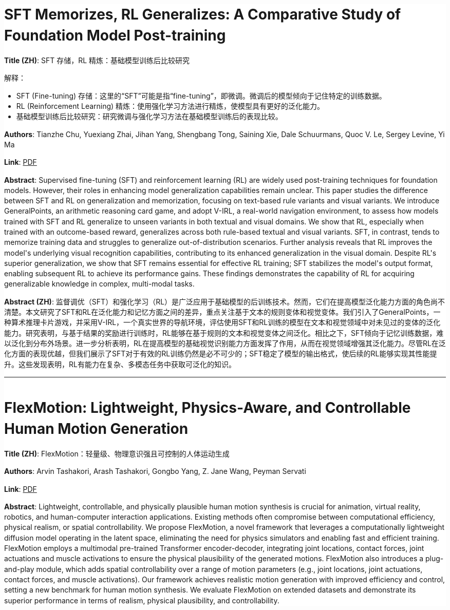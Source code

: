 # SFT Memorizes, RL Generalizes: A Comparative Study of Foundation Model Post-training 

**Title (ZH)**: SFT 存储，RL 精炼：基础模型训练后比较研究

解释：
- SFT (Fine-tuning) 存储：这里的“SFT”可能是指“fine-tuning”，即微调。微调后的模型倾向于记住特定的训练数据。
- RL (Reinforcement Learning) 精炼：使用强化学习方法进行精炼，使模型具有更好的泛化能力。
- 基础模型训练后比较研究：研究微调与强化学习方法在基础模型训练后的表现比较。 

**Authors**: Tianzhe Chu, Yuexiang Zhai, Jihan Yang, Shengbang Tong, Saining Xie, Dale Schuurmans, Quoc V. Le, Sergey Levine, Yi Ma  

**Link**: [PDF](https://arxiv.org/pdf/2501.17161)  

**Abstract**: Supervised fine-tuning (SFT) and reinforcement learning (RL) are widely used post-training techniques for foundation models. However, their roles in enhancing model generalization capabilities remain unclear. This paper studies the difference between SFT and RL on generalization and memorization, focusing on text-based rule variants and visual variants. We introduce GeneralPoints, an arithmetic reasoning card game, and adopt V-IRL, a real-world navigation environment, to assess how models trained with SFT and RL generalize to unseen variants in both textual and visual domains. We show that RL, especially when trained with an outcome-based reward, generalizes across both rule-based textual and visual variants. SFT, in contrast, tends to memorize training data and struggles to generalize out-of-distribution scenarios. Further analysis reveals that RL improves the model's underlying visual recognition capabilities, contributing to its enhanced generalization in the visual domain. Despite RL's superior generalization, we show that SFT remains essential for effective RL training; SFT stabilizes the model's output format, enabling subsequent RL to achieve its performance gains. These findings demonstrates the capability of RL for acquiring generalizable knowledge in complex, multi-modal tasks. 

**Abstract (ZH)**: 监督调优（SFT）和强化学习（RL）是广泛应用于基础模型的后训练技术。然而，它们在提高模型泛化能力方面的角色尚不清楚。本文研究了SFT和RL在泛化能力和记忆方面之间的差异，重点关注基于文本的规则变体和视觉变体。我们引入了GeneralPoints，一种算术推理卡片游戏，并采用V-IRL，一个真实世界的导航环境，评估使用SFT和RL训练的模型在文本和视觉领域中对未见过的变体的泛化能力。研究表明，与基于结果的奖励进行训练时，RL能够在基于规则的文本和视觉变体之间泛化。相比之下，SFT倾向于记忆训练数据，难以泛化到分布外场景。进一步分析表明，RL在提高模型的基础视觉识别能力方面发挥了作用，从而在视觉领域增强其泛化能力。尽管RL在泛化方面的表现优越，但我们展示了SFT对于有效的RL训练仍然是必不可少的；SFT稳定了模型的输出格式，使后续的RL能够实现其性能提升。这些发现表明，RL有能力在复杂、多模态任务中获取可泛化的知识。 

---
# FlexMotion: Lightweight, Physics-Aware, and Controllable Human Motion Generation 

**Title (ZH)**: FlexMotion：轻量级、物理意识强且可控制的人体运动生成 

**Authors**: Arvin Tashakori, Arash Tashakori, Gongbo Yang, Z. Jane Wang, Peyman Servati  

**Link**: [PDF](https://arxiv.org/pdf/2501.16778)  

**Abstract**: Lightweight, controllable, and physically plausible human motion synthesis is crucial for animation, virtual reality, robotics, and human-computer interaction applications. Existing methods often compromise between computational efficiency, physical realism, or spatial controllability. We propose FlexMotion, a novel framework that leverages a computationally lightweight diffusion model operating in the latent space, eliminating the need for physics simulators and enabling fast and efficient training. FlexMotion employs a multimodal pre-trained Transformer encoder-decoder, integrating joint locations, contact forces, joint actuations and muscle activations to ensure the physical plausibility of the generated motions. FlexMotion also introduces a plug-and-play module, which adds spatial controllability over a range of motion parameters (e.g., joint locations, joint actuations, contact forces, and muscle activations). Our framework achieves realistic motion generation with improved efficiency and control, setting a new benchmark for human motion synthesis. We evaluate FlexMotion on extended datasets and demonstrate its superior performance in terms of realism, physical plausibility, and controllability. 
